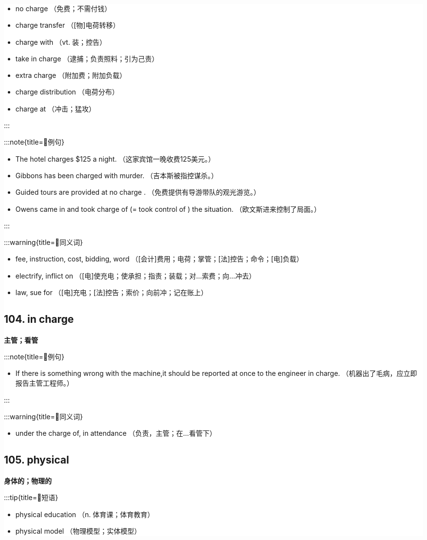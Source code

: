 - no charge （免费；不需付钱）

- charge transfer （[物]电荷转移）

- charge with （vt. 装；控告）

- take in charge （逮捕；负责照料；引为己责）

- extra charge （附加费；附加负载）

- charge distribution （电荷分布）

- charge at （冲击；猛攻）

:::

:::note{title=🎤例句}

- The hotel charges $125 a night. （这家宾馆一晚收费125美元。）

- Gibbons has been charged with murder. （吉本斯被指控谋杀。）

- Guided tours are provided at no charge . （免费提供有导游带队的观光游览。）

- Owens came in and took charge of (= took control of ) the situation. （欧文斯进来控制了局面。）

:::

:::warning{title=🤔同义词}

- fee, instruction, cost, bidding, word （[会计]费用；电荷；掌管；[法]控告；命令；[电]负载）

- electrify, inflict on （[电]使充电；使承担；指责；装载；对…索费；向…冲去）

- law, sue for （[电]充电；[法]控告；索价；向前冲；记在账上）


## 104. in charge

**主管；看管**

:::note{title=🎤例句}

- If there is something wrong with the machine,it should be reported at once to the engineer in charge. （机器出了毛病，应立即报告主管工程师。）

:::

:::warning{title=🤔同义词}

- under the charge of, in attendance （负责，主管；在…看管下）


## 105. physical

**身体的；物理的**

:::tip{title=🤩短语}

- physical education （n. 体育课；体育教育）

- physical model （物理模型；实体模型）
